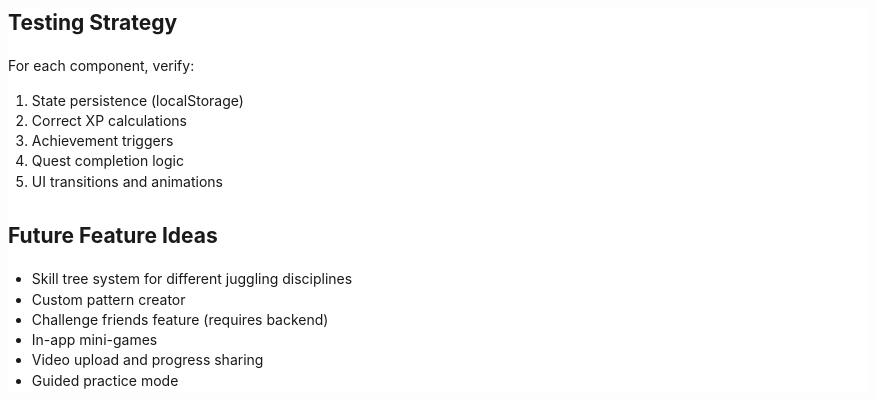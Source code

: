 ## Testing Strategy

For each component, verify:

1. State persistence (localStorage)
2. Correct XP calculations
3. Achievement triggers
4. Quest completion logic
5. UI transitions and animations

## Future Feature Ideas

- Skill tree system for different juggling disciplines
- Custom pattern creator
- Challenge friends feature (requires backend)
- In-app mini-games
- Video upload and progress sharing
- Guided practice mode
